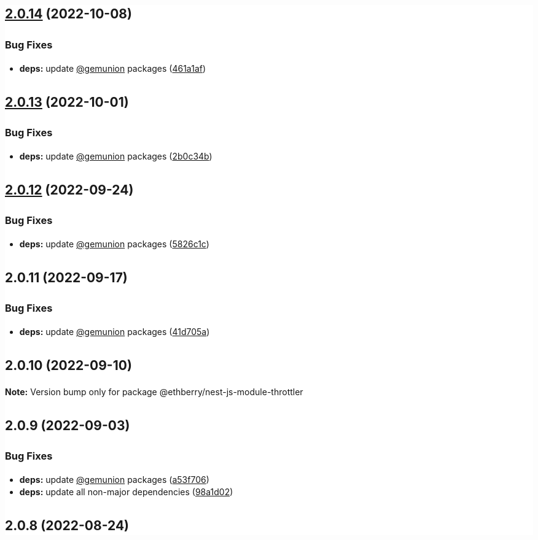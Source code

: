 ## [2.0.14](https://github.com/ethberry/nestjs-packages/compare/@ethberry/nest-js-module-throttler@2.0.13...@ethberry/nest-js-module-throttler@2.0.14) (2022-10-08)

### Bug Fixes

- **deps:** update [@gemunion](https://github.com/gemunion) packages ([461a1af](https://github.com/ethberry/nestjs-packages/commit/461a1afcdce53983f64b632dc7729cfc4cc453eb))

## [2.0.13](https://github.com/ethberry/nestjs-packages/compare/@ethberry/nest-js-module-throttler@2.0.12...@ethberry/nest-js-module-throttler@2.0.13) (2022-10-01)

### Bug Fixes

- **deps:** update [@gemunion](https://github.com/gemunion) packages ([2b0c34b](https://github.com/ethberry/nestjs-packages/commit/2b0c34bf3cd4c9f1159938720deb3762e7d22fe3))

## [2.0.12](https://github.com/ethberry/nestjs-packages/compare/@ethberry/nest-js-module-throttler@2.0.11...@ethberry/nest-js-module-throttler@2.0.12) (2022-09-24)

### Bug Fixes

- **deps:** update [@gemunion](https://github.com/gemunion) packages ([5826c1c](https://github.com/ethberry/nestjs-packages/commit/5826c1c6e0f76946e6240f08c5be5f95028dd92f))

## 2.0.11 (2022-09-17)

### Bug Fixes

- **deps:** update [@gemunion](https://github.com/gemunion) packages ([41d705a](https://github.com/ethberry/nestjs-packages/commit/41d705a3fbf64de3d442217f41637ce3da32e0b5))

## 2.0.10 (2022-09-10)

**Note:** Version bump only for package @ethberry/nest-js-module-throttler

## 2.0.9 (2022-09-03)

### Bug Fixes

- **deps:** update [@gemunion](https://github.com/gemunion) packages ([a53f706](https://github.com/ethberry/nestjs-packages/commit/a53f706cb233c792f1f9cf2060e527d27e34cd24))
- **deps:** update all non-major dependencies ([98a1d02](https://github.com/ethberry/nestjs-packages/commit/98a1d02dd3e74a74c9a59f86bf8e661cd4a663ae))

## 2.0.8 (2022-08-24)
